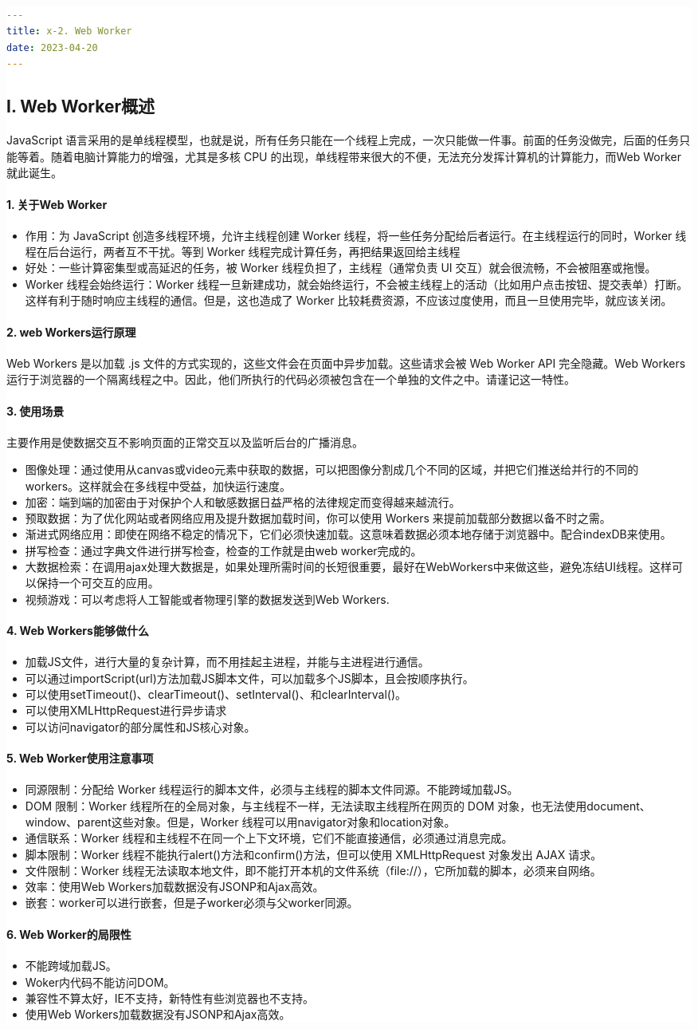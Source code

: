 ```yaml
---
title: x-2. Web Worker
date: 2023-04-20
---
```


## Ⅰ. Web Worker概述
JavaScript 语言采用的是单线程模型，也就是说，所有任务只能在一个线程上完成，一次只能做一件事。前面的任务没做完，后面的任务只能等着。随着电脑计算能力的增强，尤其是多核 CPU 的出现，单线程带来很大的不便，无法充分发挥计算机的计算能力，而Web Worker就此诞生。

#### 1. 关于Web Worker 
- 作用：为 JavaScript 创造多线程环境，允许主线程创建 Worker 线程，将一些任务分配给后者运行。在主线程运行的同时，Worker 线程在后台运行，两者互不干扰。等到 Worker 线程完成计算任务，再把结果返回给主线程
- 好处：一些计算密集型或高延迟的任务，被 Worker 线程负担了，主线程（通常负责 UI 交互）就会很流畅，不会被阻塞或拖慢。
- Worker 线程会始终运行：Worker 线程一旦新建成功，就会始终运行，不会被主线程上的活动（比如用户点击按钮、提交表单）打断。这样有利于随时响应主线程的通信。但是，这也造成了 Worker 比较耗费资源，不应该过度使用，而且一旦使用完毕，就应该关闭。

#### 2. web Workers运行原理
Web Workers 是以加载 .js 文件的方式实现的，这些文件会在页面中异步加载。这些请求会被 Web Worker API 完全隐藏。Web Workers 运行于浏览器的一个隔离线程之中。因此，他们所执行的代码必须被包含在一个单独的文件之中。请谨记这一特性。

#### 3. 使用场景
主要作用是使数据交互不影响页面的正常交互以及监听后台的广播消息。
- 图像处理：通过使用从canvas或video元素中获取的数据，可以把图像分割成几个不同的区域，并把它们推送给并行的不同的workers。这样就会在多线程中受益，加快运行速度。
- 加密：端到端的加密由于对保护个人和敏感数据日益严格的法律规定而变得越来越流行。
- 预取数据：为了优化网站或者网络应用及提升数据加载时间，你可以使用 Workers 来提前加载部分数据以备不时之需。
- 渐进式网络应用：即使在网络不稳定的情况下，它们必须快速加载。这意味着数据必须本地存储于浏览器中。配合indexDB来使用。
- 拼写检查：通过字典文件进行拼写检查，检查的工作就是由web worker完成的。
- 大数据检索：在调用ajax处理大数据是，如果处理所需时间的长短很重要，最好在WebWorkers中来做这些，避免冻结UI线程。这样可以保持一个可交互的应用。
- 视频游戏：可以考虑将人工智能或者物理引擎的数据发送到Web Workers.

#### 4. Web Workers能够做什么
- 加载JS文件，进行大量的复杂计算，而不用挂起主进程，并能与主进程进行通信。
- 可以通过importScript(url)方法加载JS脚本文件，可以加载多个JS脚本，且会按顺序执行。
- 可以使用setTimeout()、clearTimeout()、setInterval()、和clearInterval()。
- 可以使用XMLHttpRequest进行异步请求
- 可以访问navigator的部分属性和JS核心对象。

#### 5. Web Worker使用注意事项
- 同源限制：分配给 Worker 线程运行的脚本文件，必须与主线程的脚本文件同源。不能跨域加载JS。
- DOM 限制：Worker 线程所在的全局对象，与主线程不一样，无法读取主线程所在网页的 DOM 对象，也无法使用document、window、parent这些对象。但是，Worker 线程可以用navigator对象和location对象。
- 通信联系：Worker 线程和主线程不在同一个上下文环境，它们不能直接通信，必须通过消息完成。
- 脚本限制：Worker 线程不能执行alert()方法和confirm()方法，但可以使用 XMLHttpRequest 对象发出 AJAX 请求。
- 文件限制：Worker 线程无法读取本地文件，即不能打开本机的文件系统（file://），它所加载的脚本，必须来自网络。
- 效率：使用Web Workers加载数据没有JSONP和Ajax高效。
- 嵌套：worker可以进行嵌套，但是子worker必须与父worker同源。

#### 6. Web Worker的局限性
- 不能跨域加载JS。
- Woker内代码不能访问DOM。
- 兼容性不算太好，IE不支持，新特性有些浏览器也不支持。
- 使用Web Workers加载数据没有JSONP和Ajax高效。
